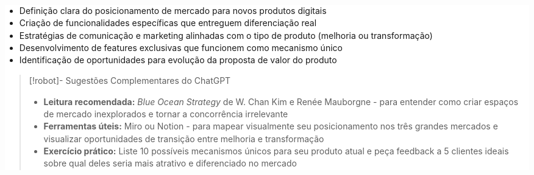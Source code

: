 - Definição clara do posicionamento de mercado para novos produtos digitais
- Criação de funcionalidades específicas que entreguem diferenciação real
- Estratégias de comunicação e marketing alinhadas com o tipo de produto (melhoria ou transformação)
- Desenvolvimento de features exclusivas que funcionem como mecanismo único
- Identificação de oportunidades para evolução da proposta de valor do produto

> [!robot]- Sugestões Complementares do ChatGPT
> 
> - **Leitura recomendada:** _Blue Ocean Strategy_ de W. Chan Kim e Renée Mauborgne - para entender como criar espaços de mercado inexplorados e tornar a concorrência irrelevante
> - **Ferramentas úteis:** Miro ou Notion - para mapear visualmente seu posicionamento nos três grandes mercados e visualizar oportunidades de transição entre melhoria e transformação
> - **Exercício prático:** Liste 10 possíveis mecanismos únicos para seu produto atual e peça feedback a 5 clientes ideais sobre qual deles seria mais atrativo e diferenciado no mercado